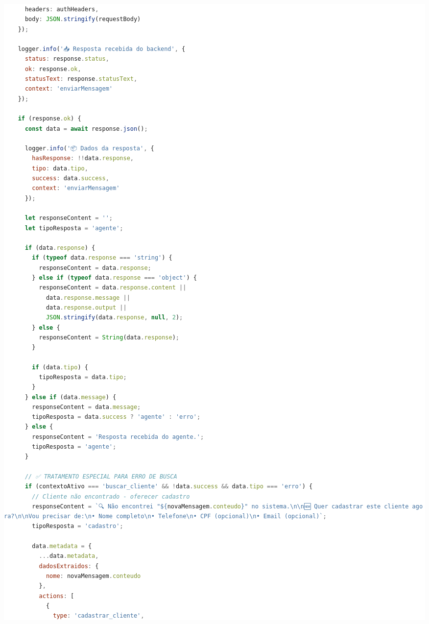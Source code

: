 ```javascript
      headers: authHeaders,
      body: JSON.stringify(requestBody)
    });

    logger.info('📥 Resposta recebida do backend', {
      status: response.status,
      ok: response.ok,
      statusText: response.statusText,
      context: 'enviarMensagem'
    });

    if (response.ok) {
      const data = await response.json();
      
      logger.info('📦 Dados da resposta', {
        hasResponse: !!data.response,
        tipo: data.tipo,
        success: data.success,
        context: 'enviarMensagem'
      });

      let responseContent = '';
      let tipoResposta = 'agente';

      if (data.response) {
        if (typeof data.response === 'string') {
          responseContent = data.response;
        } else if (typeof data.response === 'object') {
          responseContent = data.response.content ||
            data.response.message ||
            data.response.output ||
            JSON.stringify(data.response, null, 2);
        } else {
          responseContent = String(data.response);
        }

        if (data.tipo) {
          tipoResposta = data.tipo;
        }
      } else if (data.message) {
        responseContent = data.message;
        tipoResposta = data.success ? 'agente' : 'erro';
      } else {
        responseContent = 'Resposta recebida do agente.';
        tipoResposta = 'agente';
      }

      // ✅ TRATAMENTO ESPECIAL PARA ERRO DE BUSCA
      if (contextoAtivo === 'buscar_cliente' && !data.success && data.tipo === 'erro') {
        // Cliente não encontrado - oferecer cadastro
        responseContent = `🔍 Não encontrei "${novaMensagem.conteudo}" no sistema.\n\n🆕 Quer cadastrar este cliente agora?\n\nVou precisar de:\n• Nome completo\n• Telefone\n• CPF (opcional)\n• Email (opcional)`;
        tipoResposta = 'cadastro';
        
        data.metadata = {
          ...data.metadata,
          dadosExtraidos: {
            nome: novaMensagem.conteudo
          },
          actions: [
            { 
              type: 'cadastrar_cliente', 
```